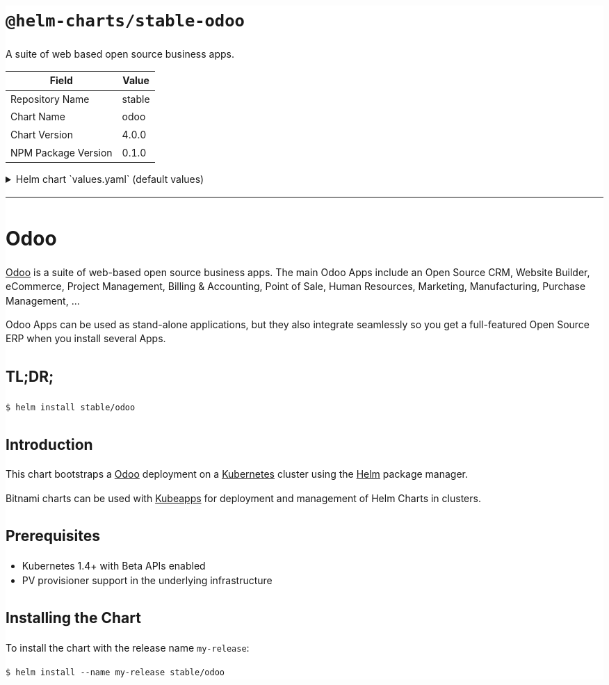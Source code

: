 # `@helm-charts/stable-odoo`

A suite of web based open source business apps.

| Field               | Value  |
| ------------------- | ------ |
| Repository Name     | stable |
| Chart Name          | odoo   |
| Chart Version       | 4.0.0  |
| NPM Package Version | 0.1.0  |

<details><summary>Helm chart `values.yaml` (default values)</summary></details>

---

# Odoo

[Odoo](https://www.odoo.com/) is a suite of web-based open source business apps. The main Odoo Apps include an Open Source CRM, Website Builder, eCommerce, Project Management, Billing & Accounting, Point of Sale, Human Resources, Marketing, Manufacturing, Purchase Management, ...

Odoo Apps can be used as stand-alone applications, but they also integrate seamlessly so you get a full-featured Open Source ERP when you install several Apps.

## TL;DR;

```console
$ helm install stable/odoo
```

## Introduction

This chart bootstraps a [Odoo](https://github.com/bitnami/bitnami-docker-odoo) deployment on a [Kubernetes](http://kubernetes.io) cluster using the [Helm](https://helm.sh) package manager.

Bitnami charts can be used with [Kubeapps](https://kubeapps.com/) for deployment and management of Helm Charts in clusters.

## Prerequisites

- Kubernetes 1.4+ with Beta APIs enabled
- PV provisioner support in the underlying infrastructure

## Installing the Chart

To install the chart with the release name `my-release`:

```console
$ helm install --name my-release stable/odoo
```
